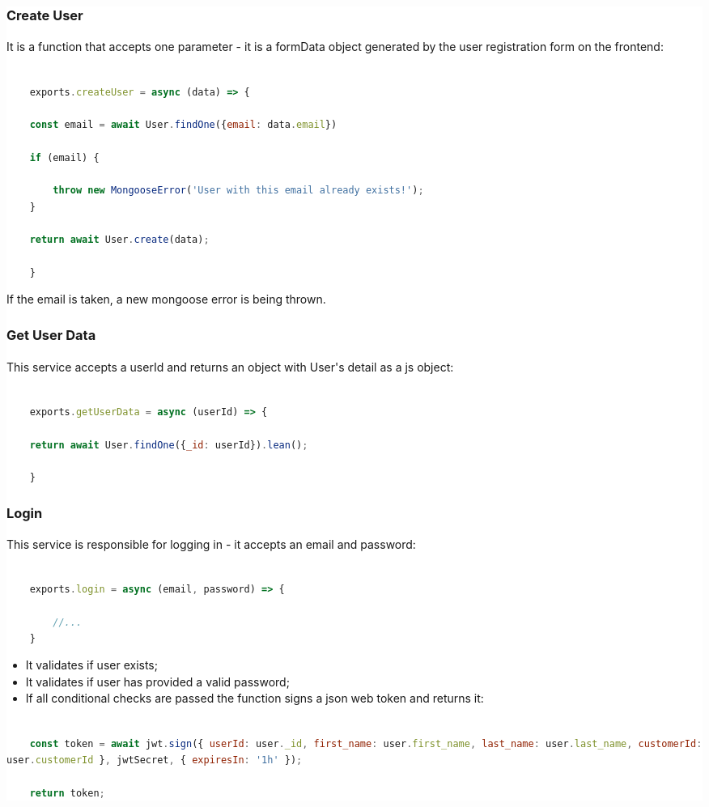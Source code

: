 ### Create User 

It is a function that accepts one parameter - it is a formData object generated by the user registration form on the frontend:

```javascript

    exports.createUser = async (data) => {

    const email = await User.findOne({email: data.email})

    if (email) {

        throw new MongooseError('User with this email already exists!');
    }

    return await User.create(data);
    
    }

```
 
 If the email is taken, a new mongoose error is being thrown.

### Get User Data

This service accepts a userId and returns an object with User's detail as a js object:

```javascript

    exports.getUserData = async (userId) => {

    return await User.findOne({_id: userId}).lean();

    }
```

### Login

This service is responsible for logging in - it accepts an email and password:

```javascript

    exports.login = async (email, password) => {

        //...
    }
```
- It validates if user exists;
- It validates if user has provided a valid password;
- If all conditional checks are passed the function signs a json web token and returns it:

```javascript

    const token = await jwt.sign({ userId: user._id, first_name: user.first_name, last_name: user.last_name, customerId: user.customerId }, jwtSecret, { expiresIn: '1h' });

    return token;

```
